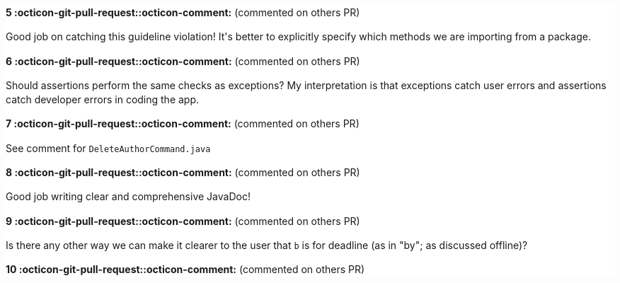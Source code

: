 <panel  popup-url="https://github.com/AY2425S1-CS2113-T10-3/tp/pull/32#discussion_r1798396971" expanded>
<div slot="header">

**5 :octicon-git-pull-request::octicon-comment:** (commented on others PR)
</div>

Good job on catching this guideline violation! It's better to explicitly specify which methods we are importing from a package. 
</panel>

<panel  popup-url="https://github.com/AY2425S1-CS2113-T10-3/tp/pull/32#discussion_r1798400433" expanded>
<div slot="header">

**6 :octicon-git-pull-request::octicon-comment:** (commented on others PR)
</div>

Should assertions perform the same checks as exceptions? My interpretation is that exceptions catch user errors and assertions catch developer errors in coding the app. 
</panel>

<panel  popup-url="https://github.com/AY2425S1-CS2113-T10-3/tp/pull/32#discussion_r1798400686" expanded>
<div slot="header">

**7 :octicon-git-pull-request::octicon-comment:** (commented on others PR)
</div>

See comment for `DeleteAuthorCommand.java`
</panel>

<panel  popup-url="https://github.com/AY2425S1-CS2113-T10-3/tp/pull/42#discussion_r1804973606" expanded>
<div slot="header">

**8 :octicon-git-pull-request::octicon-comment:** (commented on others PR)
</div>

Good job writing clear and comprehensive JavaDoc!
</panel>

<panel  popup-url="https://github.com/AY2425S1-CS2113-T10-3/tp/pull/42#discussion_r1804975779" expanded>
<div slot="header">

**9 :octicon-git-pull-request::octicon-comment:** (commented on others PR)
</div>

Is there any other way we can make it clearer to the user that `b` is for deadline (as in "by"; as discussed offline)? 
</panel>

<panel  popup-url="https://github.com/AY2425S1-CS2113-T10-3/tp/pull/42#discussion_r1805845394" expanded>
<div slot="header">

**10 :octicon-git-pull-request::octicon-comment:** (commented on others PR)
</div>
